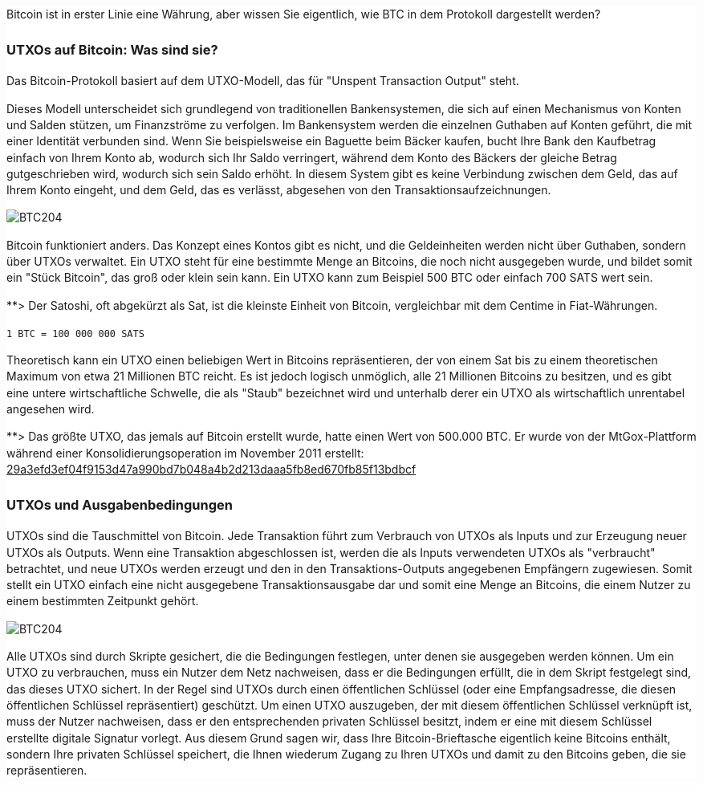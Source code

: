Bitcoin ist in erster Linie eine Währung, aber wissen Sie eigentlich, wie BTC in dem Protokoll dargestellt werden?

### UTXOs auf Bitcoin: Was sind sie?

Das Bitcoin-Protokoll basiert auf dem UTXO-Modell, das für "Unspent Transaction Output" steht.

Dieses Modell unterscheidet sich grundlegend von traditionellen Bankensystemen, die sich auf einen Mechanismus von Konten und Salden stützen, um Finanzströme zu verfolgen. Im Bankensystem werden die einzelnen Guthaben auf Konten geführt, die mit einer Identität verbunden sind. Wenn Sie beispielsweise ein Baguette beim Bäcker kaufen, bucht Ihre Bank den Kaufbetrag einfach von Ihrem Konto ab, wodurch sich Ihr Saldo verringert, während dem Konto des Bäckers der gleiche Betrag gutgeschrieben wird, wodurch sich sein Saldo erhöht. In diesem System gibt es keine Verbindung zwischen dem Geld, das auf Ihrem Konto eingeht, und dem Geld, das es verlässt, abgesehen von den Transaktionsaufzeichnungen.

![BTC204](assets/fr/006.webp)

Bitcoin funktioniert anders. Das Konzept eines Kontos gibt es nicht, und die Geldeinheiten werden nicht über Guthaben, sondern über UTXOs verwaltet. Ein UTXO steht für eine bestimmte Menge an Bitcoins, die noch nicht ausgegeben wurde, und bildet somit ein "Stück Bitcoin", das groß oder klein sein kann. Ein UTXO kann zum Beispiel 500 BTC oder einfach 700 SATS wert sein.

**> Der Satoshi, oft abgekürzt als Sat, ist die kleinste Einheit von Bitcoin, vergleichbar mit dem Centime in Fiat-Währungen.

```plaintext
1 BTC = 100 000 000 SATS
```

Theoretisch kann ein UTXO einen beliebigen Wert in Bitcoins repräsentieren, der von einem Sat bis zu einem theoretischen Maximum von etwa 21 Millionen BTC reicht. Es ist jedoch logisch unmöglich, alle 21 Millionen Bitcoins zu besitzen, und es gibt eine untere wirtschaftliche Schwelle, die als "Staub" bezeichnet wird und unterhalb derer ein UTXO als wirtschaftlich unrentabel angesehen wird.

**> Das größte UTXO, das jemals auf Bitcoin erstellt wurde, hatte einen Wert von 500.000 BTC. Er wurde von der MtGox-Plattform während einer Konsolidierungsoperation im November 2011 erstellt: [29a3efd3ef04f9153d47a990bd7b048a4b2d213daaa5fb8ed670fb85f13bdbcf](https://mempool.space/fr/tx/29a3efd3ef04f9153d47a990bd7b048a4b2d213daaa5fb8ed670fb85f13bdbcf)

### UTXOs und Ausgabenbedingungen

UTXOs sind die Tauschmittel von Bitcoin. Jede Transaktion führt zum Verbrauch von UTXOs als Inputs und zur Erzeugung neuer UTXOs als Outputs. Wenn eine Transaktion abgeschlossen ist, werden die als Inputs verwendeten UTXOs als "verbraucht" betrachtet, und neue UTXOs werden erzeugt und den in den Transaktions-Outputs angegebenen Empfängern zugewiesen. Somit stellt ein UTXO einfach eine nicht ausgegebene Transaktionsausgabe dar und somit eine Menge an Bitcoins, die einem Nutzer zu einem bestimmten Zeitpunkt gehört.

![BTC204](assets/fr/007.webp)

Alle UTXOs sind durch Skripte gesichert, die die Bedingungen festlegen, unter denen sie ausgegeben werden können. Um ein UTXO zu verbrauchen, muss ein Nutzer dem Netz nachweisen, dass er die Bedingungen erfüllt, die in dem Skript festgelegt sind, das dieses UTXO sichert. In der Regel sind UTXOs durch einen öffentlichen Schlüssel (oder eine Empfangsadresse, die diesen öffentlichen Schlüssel repräsentiert) geschützt. Um einen UTXO auszugeben, der mit diesem öffentlichen Schlüssel verknüpft ist, muss der Nutzer nachweisen, dass er den entsprechenden privaten Schlüssel besitzt, indem er eine mit diesem Schlüssel erstellte digitale Signatur vorlegt. Aus diesem Grund sagen wir, dass Ihre Bitcoin-Brieftasche eigentlich keine Bitcoins enthält, sondern Ihre privaten Schlüssel speichert, die Ihnen wiederum Zugang zu Ihren UTXOs und damit zu den Bitcoins geben, die sie repräsentieren.
